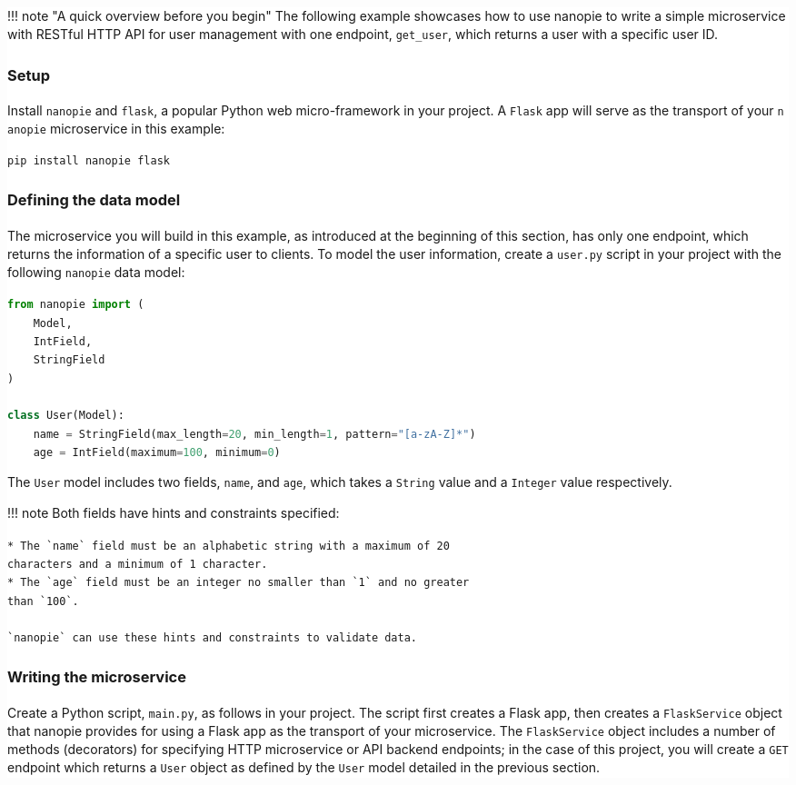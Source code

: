 !!! note "A quick overview before you begin"
    The following example showcases how to use nanopie to write a simple
    microservice with RESTful HTTP API for user management with one
    endpoint, `get_user`, which returns a user with a specific user ID.

### Setup

Install `nanopie` and `flask`, a popular Python web micro-framework in your
project. A `Flask` app will serve as the transport of your `nanopie`
microservice in this example:

``` sh
pip install nanopie flask
```

### Defining the data model

The microservice you will build in this example, as introduced at the beginning
of this section, has only one endpoint, which returns the information of
a specific user to clients. To model the user information, create a `user.py`
script in your project with the following `nanopie` data model:

``` python
from nanopie import (
    Model,
    IntField,
    StringField
)

class User(Model):
    name = StringField(max_length=20, min_length=1, pattern="[a-zA-Z]*")
    age = IntField(maximum=100, minimum=0)
```

The `User` model includes two fields, `name`, and `age`, which takes a
`String` value and a `Integer` value respectively. 

!!! note 
    Both fields have hints and constraints specified:
    
    * The `name` field must be an alphabetic string with a maximum of 20
    characters and a minimum of 1 character.
    * The `age` field must be an integer no smaller than `1` and no greater
    than `100`.

    `nanopie` can use these hints and constraints to validate data.

### Writing the microservice

Create a Python script, `main.py`, as follows in your project. The script
first creates a Flask app, then creates a `FlaskService` object that nanopie
provides for using a Flask app as the transport of your microservice. The
`FlaskService` object includes a number of methods (decorators) for specifying
HTTP microservice or API backend endpoints; in the case of this project, you
will create a `GET` endpoint which returns a `User` object as defined by
the `User` model detailed in the previous section.
